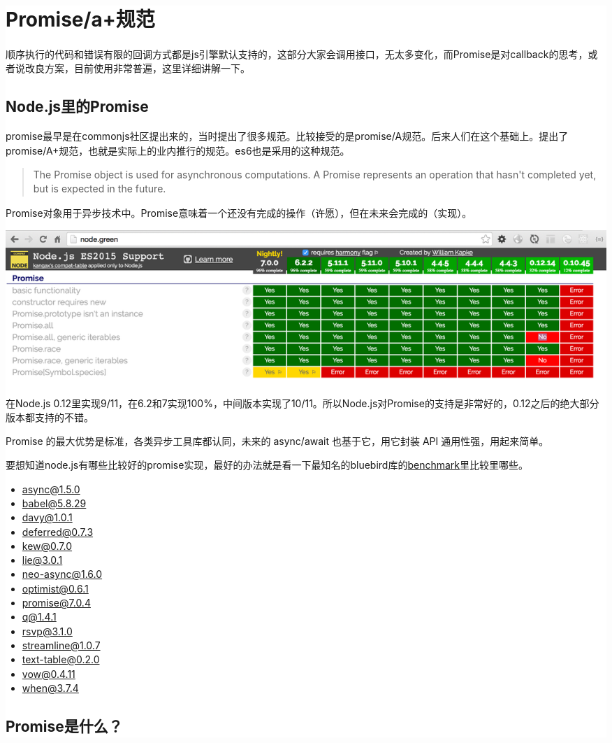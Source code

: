 # Promise/a+规范

顺序执行的代码和错误有限的回调方式都是js引擎默认支持的，这部分大家会调用接口，无太多变化，而Promise是对callback的思考，或者说改良方案，目前使用非常普遍，这里详细讲解一下。

## Node.js里的Promise

promise最早是在commonjs社区提出来的，当时提出了很多规范。比较接受的是promise/A规范。后来人们在这个基础上。提出了promise/A+规范，也就是实际上的业内推行的规范。es6也是采用的这种规范。

> The Promise object is used for asynchronous computations. A Promise represents an operation that hasn't completed yet, but is expected in the future.

Promise对象用于异步技术中。Promise意味着一个还没有完成的操作（许愿），但在未来会完成的（实现）。

![](img/promise-impl.png)

在Node.js 0.12里实现9/11，在6.2和7实现100%，中间版本实现了10/11。所以Node.js对Promise的支持是非常好的，0.12之后的绝大部分版本都支持的不错。

Promise 的最大优势是标准，各类异步工具库都认同，未来的 async/await 也基于它，用它封装 API 通用性强，用起来简单。

要想知道node.js有哪些比较好的promise实现，最好的办法就是看一下最知名的bluebird库的[benchmark](http://bluebirdjs.com/docs/benchmarks.html)里比较里哪些。

- async@1.5.0
- babel@5.8.29
- davy@1.0.1
- deferred@0.7.3
- kew@0.7.0
- lie@3.0.1
- neo-async@1.6.0
- optimist@0.6.1
- promise@7.0.4
- q@1.4.1
- rsvp@3.1.0
- streamline@1.0.7
- text-table@0.2.0
- vow@0.4.11
- when@3.7.4


## Promise是什么？
